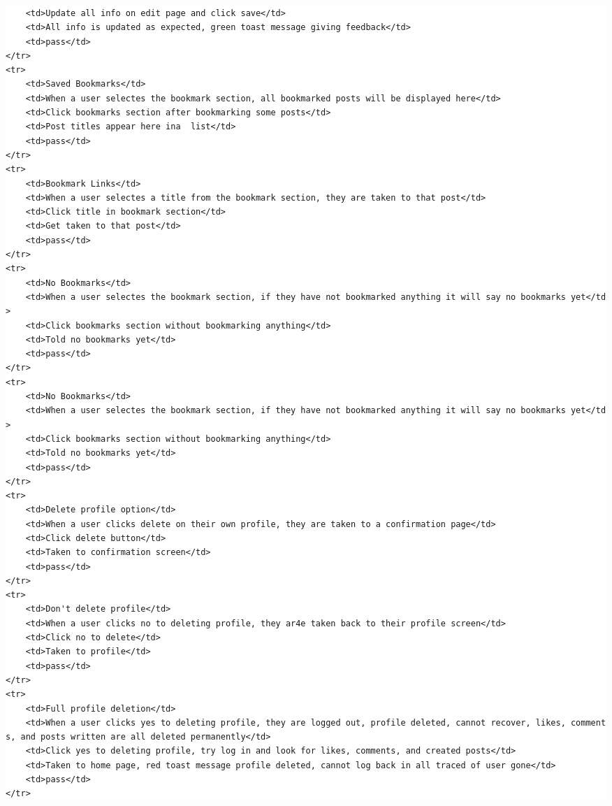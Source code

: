         <td>Update all info on edit page and click save</td>
        <td>All info is updated as expected, green toast message giving feedback</td>
        <td>pass</td>
    </tr>
    <tr>
        <td>Saved Bookmarks</td>
        <td>When a user selectes the bookmark section, all bookmarked posts will be displayed here</td>
        <td>Click bookmarks section after bookmarking some posts</td>
        <td>Post titles appear here ina  list</td>
        <td>pass</td>
    </tr>
    <tr>
        <td>Bookmark Links</td>
        <td>When a user selectes a title from the bookmark section, they are taken to that post</td>
        <td>Click title in bookmark section</td>
        <td>Get taken to that post</td>
        <td>pass</td>
    </tr>
    <tr>
        <td>No Bookmarks</td>
        <td>When a user selectes the bookmark section, if they have not bookmarked anything it will say no bookmarks yet</td>
        <td>Click bookmarks section without bookmarking anything</td>
        <td>Told no bookmarks yet</td>
        <td>pass</td>
    </tr>
    <tr>
        <td>No Bookmarks</td>
        <td>When a user selectes the bookmark section, if they have not bookmarked anything it will say no bookmarks yet</td>
        <td>Click bookmarks section without bookmarking anything</td>
        <td>Told no bookmarks yet</td>
        <td>pass</td>
    </tr>
    <tr>
        <td>Delete profile option</td>
        <td>When a user clicks delete on their own profile, they are taken to a confirmation page</td>
        <td>Click delete button</td>
        <td>Taken to confirmation screen</td>
        <td>pass</td>
    </tr>
    <tr>
        <td>Don't delete profile</td>
        <td>When a user clicks no to deleting profile, they ar4e taken back to their profile screen</td>
        <td>Click no to delete</td>
        <td>Taken to profile</td>
        <td>pass</td>
    </tr>
    <tr>
        <td>Full profile deletion</td>
        <td>When a user clicks yes to deleting profile, they are logged out, profile deleted, cannot recover, likes, comments, and posts written are all deleted permanently</td>
        <td>Click yes to deleting profile, try log in and look for likes, comments, and created posts</td>
        <td>Taken to home page, red toast message profile deleted, cannot log back in all traced of user gone</td>
        <td>pass</td>
    </tr>
</table>
